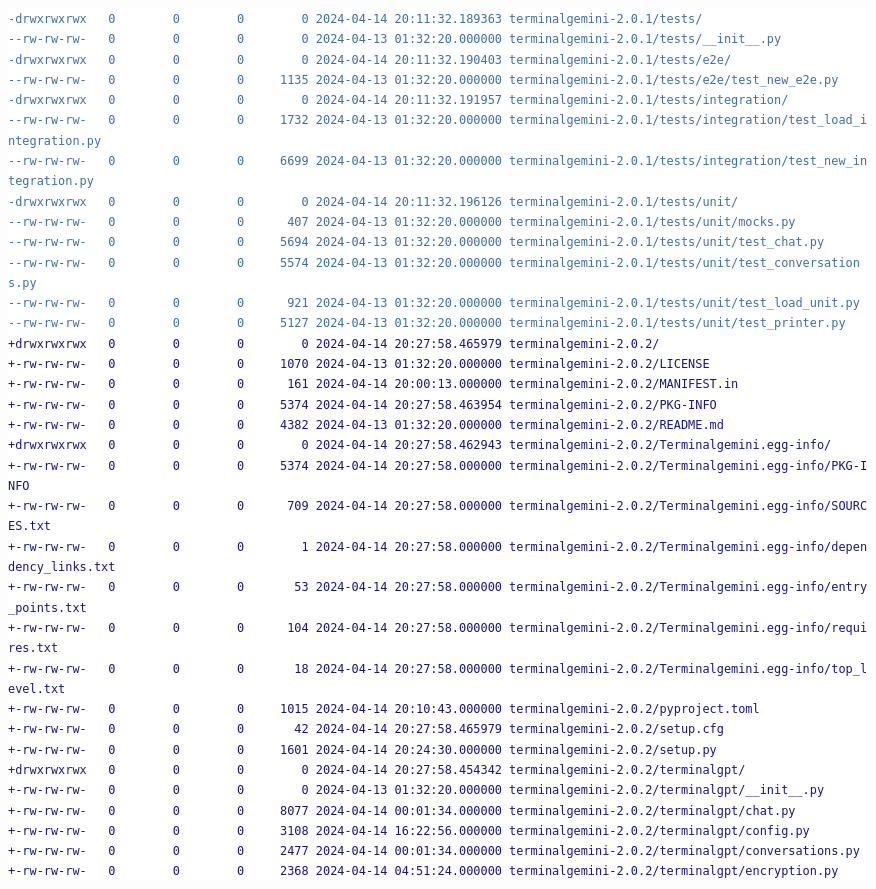```diff
-drwxrwxrwx   0        0        0        0 2024-04-14 20:11:32.189363 terminalgemini-2.0.1/tests/
--rw-rw-rw-   0        0        0        0 2024-04-13 01:32:20.000000 terminalgemini-2.0.1/tests/__init__.py
-drwxrwxrwx   0        0        0        0 2024-04-14 20:11:32.190403 terminalgemini-2.0.1/tests/e2e/
--rw-rw-rw-   0        0        0     1135 2024-04-13 01:32:20.000000 terminalgemini-2.0.1/tests/e2e/test_new_e2e.py
-drwxrwxrwx   0        0        0        0 2024-04-14 20:11:32.191957 terminalgemini-2.0.1/tests/integration/
--rw-rw-rw-   0        0        0     1732 2024-04-13 01:32:20.000000 terminalgemini-2.0.1/tests/integration/test_load_integration.py
--rw-rw-rw-   0        0        0     6699 2024-04-13 01:32:20.000000 terminalgemini-2.0.1/tests/integration/test_new_integration.py
-drwxrwxrwx   0        0        0        0 2024-04-14 20:11:32.196126 terminalgemini-2.0.1/tests/unit/
--rw-rw-rw-   0        0        0      407 2024-04-13 01:32:20.000000 terminalgemini-2.0.1/tests/unit/mocks.py
--rw-rw-rw-   0        0        0     5694 2024-04-13 01:32:20.000000 terminalgemini-2.0.1/tests/unit/test_chat.py
--rw-rw-rw-   0        0        0     5574 2024-04-13 01:32:20.000000 terminalgemini-2.0.1/tests/unit/test_conversations.py
--rw-rw-rw-   0        0        0      921 2024-04-13 01:32:20.000000 terminalgemini-2.0.1/tests/unit/test_load_unit.py
--rw-rw-rw-   0        0        0     5127 2024-04-13 01:32:20.000000 terminalgemini-2.0.1/tests/unit/test_printer.py
+drwxrwxrwx   0        0        0        0 2024-04-14 20:27:58.465979 terminalgemini-2.0.2/
+-rw-rw-rw-   0        0        0     1070 2024-04-13 01:32:20.000000 terminalgemini-2.0.2/LICENSE
+-rw-rw-rw-   0        0        0      161 2024-04-14 20:00:13.000000 terminalgemini-2.0.2/MANIFEST.in
+-rw-rw-rw-   0        0        0     5374 2024-04-14 20:27:58.463954 terminalgemini-2.0.2/PKG-INFO
+-rw-rw-rw-   0        0        0     4382 2024-04-13 01:32:20.000000 terminalgemini-2.0.2/README.md
+drwxrwxrwx   0        0        0        0 2024-04-14 20:27:58.462943 terminalgemini-2.0.2/Terminalgemini.egg-info/
+-rw-rw-rw-   0        0        0     5374 2024-04-14 20:27:58.000000 terminalgemini-2.0.2/Terminalgemini.egg-info/PKG-INFO
+-rw-rw-rw-   0        0        0      709 2024-04-14 20:27:58.000000 terminalgemini-2.0.2/Terminalgemini.egg-info/SOURCES.txt
+-rw-rw-rw-   0        0        0        1 2024-04-14 20:27:58.000000 terminalgemini-2.0.2/Terminalgemini.egg-info/dependency_links.txt
+-rw-rw-rw-   0        0        0       53 2024-04-14 20:27:58.000000 terminalgemini-2.0.2/Terminalgemini.egg-info/entry_points.txt
+-rw-rw-rw-   0        0        0      104 2024-04-14 20:27:58.000000 terminalgemini-2.0.2/Terminalgemini.egg-info/requires.txt
+-rw-rw-rw-   0        0        0       18 2024-04-14 20:27:58.000000 terminalgemini-2.0.2/Terminalgemini.egg-info/top_level.txt
+-rw-rw-rw-   0        0        0     1015 2024-04-14 20:10:43.000000 terminalgemini-2.0.2/pyproject.toml
+-rw-rw-rw-   0        0        0       42 2024-04-14 20:27:58.465979 terminalgemini-2.0.2/setup.cfg
+-rw-rw-rw-   0        0        0     1601 2024-04-14 20:24:30.000000 terminalgemini-2.0.2/setup.py
+drwxrwxrwx   0        0        0        0 2024-04-14 20:27:58.454342 terminalgemini-2.0.2/terminalgpt/
+-rw-rw-rw-   0        0        0        0 2024-04-13 01:32:20.000000 terminalgemini-2.0.2/terminalgpt/__init__.py
+-rw-rw-rw-   0        0        0     8077 2024-04-14 00:01:34.000000 terminalgemini-2.0.2/terminalgpt/chat.py
+-rw-rw-rw-   0        0        0     3108 2024-04-14 16:22:56.000000 terminalgemini-2.0.2/terminalgpt/config.py
+-rw-rw-rw-   0        0        0     2477 2024-04-14 00:01:34.000000 terminalgemini-2.0.2/terminalgpt/conversations.py
+-rw-rw-rw-   0        0        0     2368 2024-04-14 04:51:24.000000 terminalgemini-2.0.2/terminalgpt/encryption.py
```